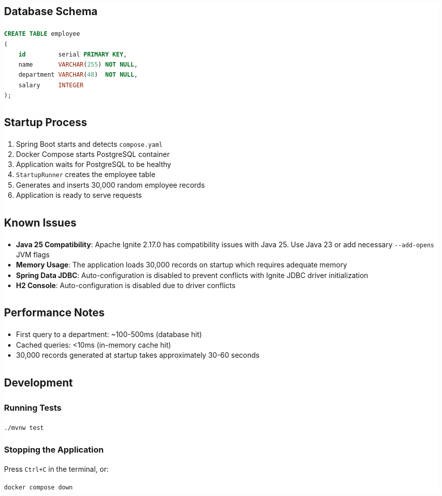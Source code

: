 ## Database Schema

```sql
CREATE TABLE employee
(
    id         serial PRIMARY KEY,
    name       VARCHAR(255) NOT NULL,
    department VARCHAR(48)  NOT NULL,
    salary     INTEGER
);
```

## Startup Process

1. Spring Boot starts and detects `compose.yaml`
2. Docker Compose starts PostgreSQL container
3. Application waits for PostgreSQL to be healthy
4. `StartupRunner` creates the employee table
5. Generates and inserts 30,000 random employee records
6. Application is ready to serve requests

## Known Issues

- **Java 25 Compatibility**: Apache Ignite 2.17.0 has compatibility issues with Java 25. Use Java 23 or add necessary
  `--add-opens` JVM flags
- **Memory Usage**: The application loads 30,000 records on startup which requires adequate memory
- **Spring Data JDBC**: Auto-configuration is disabled to prevent conflicts with Ignite JDBC driver initialization
- **H2 Console**: Auto-configuration is disabled due to driver conflicts

## Performance Notes

- First query to a department: ~100-500ms (database hit)
- Cached queries: <10ms (in-memory cache hit)
- 30,000 records generated at startup takes approximately 30-60 seconds

## Development

### Running Tests

```bash
./mvnw test
```

### Stopping the Application

Press `Ctrl+C` in the terminal, or:

```bash
docker compose down
```

